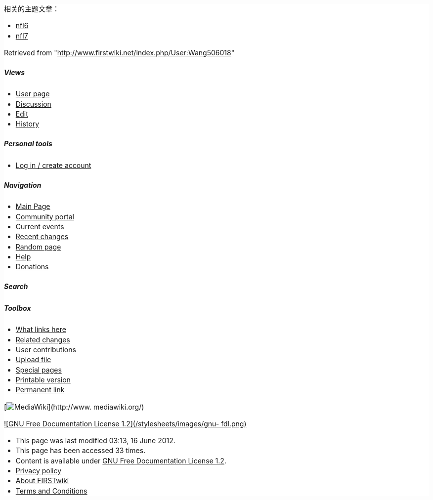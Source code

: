     
    

相关的主题文章：

  * [nfl6](http://wiki.savage-central.com/index.php/User:Wang478926#nfl6 "http://wiki.savage-central.com/index.php/User:Wang478926#nfl6" )
  * [nfl7](http://www.shareyourholiday.com/index.php/User:Wang496614#nfl7 "http://www.shareyourholiday.com/index.php/User:Wang496614#nfl7" )

Retrieved from "<http://www.firstwiki.net/index.php/User:Wang506018>"

##### Views

  * [User page](/index.php/User:Wang506018)
  * [Discussion](/index.php?title=User_talk:Wang506018&action=edit)
  * [Edit](/index.php?title=User:Wang506018&action=edit)
  * [History](/index.php?title=User:Wang506018&action=history)

##### Personal tools

  * [Log in / create account](/index.php?title=Special:Userlogin&returnto=User:Wang506018)

[](/index.php/Main_Page "Main Page" )

##### Navigation

  * [Main Page](/index.php/Main_Page)
  * [Community portal](/index.php/FIRSTwiki:Community_portal)
  * [Current events](/index.php/Current_events)
  * [Recent changes](/index.php/Special:Recentchanges)
  * [Random page](/index.php/Special:Random)
  * [Help](/index.php/FIRSTwiki:Help)
  * [Donations](/index.php/FIRSTwiki:Site_support)

##### Search



##### Toolbox

  * [What links here](/index.php/Special:Whatlinkshere/User:Wang506018)
  * [Related changes](/index.php/Special:Recentchangeslinked/User:Wang506018)
  * [User contributions](/index.php/Special:Contributions/Wang506018)
  * [Upload file](/index.php/Special:Upload)
  * [Special pages](/index.php/Special:Specialpages)
  * [Printable version](/index.php?title=User:Wang506018&printable=yes)
  * [Permanent link](/index.php?title=User:Wang506018&oldid=145730)

[![MediaWiki](/skins/common/images/poweredby_mediawiki_88x31.png)](http://www.
mediawiki.org/)

[![GNU Free Documentation License 1.2](/stylesheets/images/gnu-
fdl.png)](http://www.gnu.org/copyleft/fdl.html)

  * This page was last modified 03:13, 16 June 2012.
  * This page has been accessed 33 times.
  * Content is available under [GNU Free Documentation License 1.2](http://www.gnu.org/copyleft/fdl.html "http://www.gnu.org/copyleft/fdl.html" ).
  * [Privacy policy](/index.php/FIRSTwiki:Privacy_policy "FIRSTwiki:Privacy policy" )
  * [About FIRSTwiki](/index.php/FIRSTwiki:About "FIRSTwiki:About" )
  * [Terms and Conditions](/index.php/FIRSTwiki:Terms_and_conditions "FIRSTwiki:Terms and conditions" )

